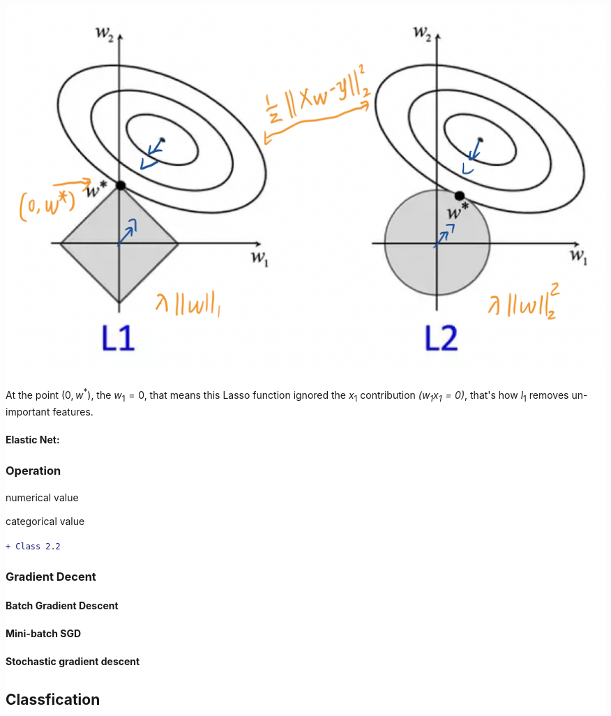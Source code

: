 ![l1_and_l2](Image/l1_and_l2.png)

At the point $(0,w^*)$, the $w_1 = 0$, that means this Lasso function ignored the $x_1$ contribution *$(w_1x_1 = 0)$*, that's how $l_1$ removes un-important features.

#### Elastic Net:


### Operation
numerical value

categorical value

```diff
+ Class 2.2
```
### Gradient Decent

#### Batch Gradient Descent

#### Mini-batch SGD

#### Stochastic gradient descent



## Classfication

